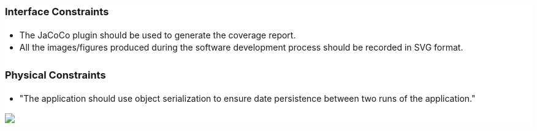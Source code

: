 ### Interface Constraints

-	The JaCoCo plugin should be used to generate the coverage report.
-	All the images/figures produced during the software development process should be recorded in SVG format.


### Physical Constraints

- "The application should use object serialization to ensure date persistence between two runs of the
application."

<img width=100% src="https://capsule-render.vercel.app/api?type=waving&height=120&color=4E1764&section=footer"/>